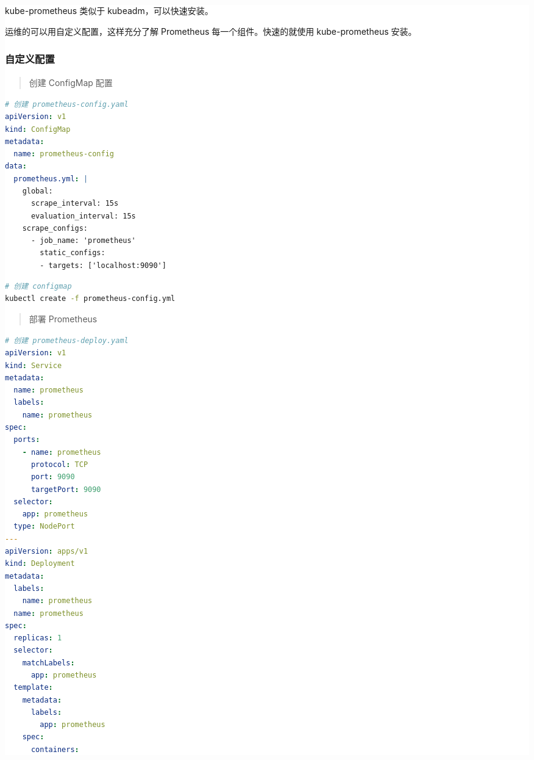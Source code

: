kube-prometheus 类似于 kubeadm，可以快速安装。

运维的可以用自定义配置，这样充分了解 Prometheus 每一个组件。快速的就使用 kube-prometheus 安装。

### 自定义配置

> 创建 ConfigMap 配置

```yml
# 创建 prometheus-config.yaml
apiVersion: v1
kind: ConfigMap
metadata:
  name: prometheus-config
data:
  prometheus.yml: |
    global:
      scrape_interval: 15s 
      evaluation_interval: 15s
    scrape_configs:
      - job_name: 'prometheus'
        static_configs:
        - targets: ['localhost:9090']
```

```sh
# 创建 configmap
kubectl create -f prometheus-config.yml
```

> 部署 Prometheus

```yml
# 创建 prometheus-deploy.yaml
apiVersion: v1
kind: Service
metadata:
  name: prometheus
  labels:
    name: prometheus
spec:
  ports:
    - name: prometheus
      protocol: TCP
      port: 9090
      targetPort: 9090
  selector:
    app: prometheus
  type: NodePort
---
apiVersion: apps/v1
kind: Deployment
metadata:
  labels:
    name: prometheus
  name: prometheus
spec:
  replicas: 1
  selector:
    matchLabels:
      app: prometheus
  template:
    metadata:
      labels:
        app: prometheus
    spec:
      containers:
```